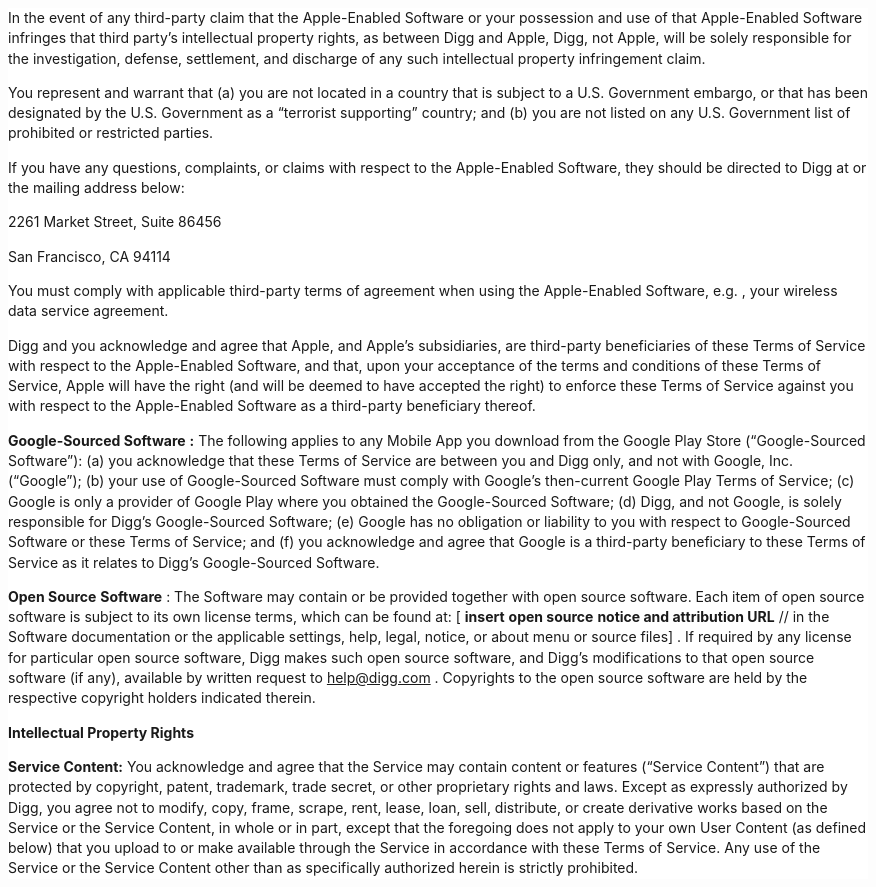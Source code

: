 In the event of any third-party claim that the Apple-Enabled Software or your possession and use of that Apple-Enabled Software infringes that third party’s intellectual property rights, as between Digg and Apple, Digg, not Apple, will be solely responsible for the investigation, defense, settlement, and discharge of any such intellectual property infringement claim.

You represent and warrant that (a) you are not located in a country that is subject to a U.S. Government embargo, or that has been designated by the U.S. Government as a “terrorist supporting” country; and (b) you are not listed on any U.S. Government list of prohibited or restricted parties.

If you have any questions, complaints, or claims with respect to the Apple-Enabled Software, they should be directed to Digg at or the mailing address below:

2261 Market Street, Suite 86456

San Francisco, CA 94114



You must comply with applicable third-party terms of agreement when using the Apple-Enabled Software, e.g. , your wireless data service agreement.



Digg and you acknowledge and agree that Apple, and Apple’s subsidiaries, are third-party beneficiaries of these Terms of Service with respect to the Apple-Enabled Software, and that, upon your acceptance of the terms and conditions of these Terms of Service, Apple will have the right (and will be deemed to have accepted the right) to enforce these Terms of Service against you with respect to the Apple-Enabled Software as a third-party beneficiary thereof.



**Google-Sourced Software** **:** The following applies to any Mobile App you download from the Google Play Store (“Google-Sourced Software”): (a) you acknowledge that these Terms of Service are between you and Digg only, and not with Google, Inc. (“Google”); (b) your use of Google-Sourced Software must comply with Google’s then-current Google Play Terms of Service; (c) Google is only a provider of Google Play where you obtained the Google-Sourced Software; (d) Digg, and not Google, is solely responsible for Digg’s Google-Sourced Software; (e) Google has no obligation or liability to you with respect to Google-Sourced Software or these Terms of Service; and (f) you acknowledge and agree that Google is a third-party beneficiary to these Terms of Service as it relates to Digg’s Google-Sourced Software.



**Open Source** **Software** : The Software may contain or be provided together with open source software. Each item of open source software is subject to its own license terms, which can be found at: [ **insert** **open source** **notice and attribution URL** // in the Software documentation or the applicable settings, help, legal, notice, or about menu or source files] . If required by any license for particular open source software, Digg makes such open source software, and Digg’s modifications to that open source software (if any), available by written request to help@digg.com . Copyrights to the open source software are held by the respective copyright holders indicated therein.



**Intellectual Property Rights**



**Service Content:** You acknowledge and agree that the Service may contain content or features (“Service Content”) that are protected by copyright, patent, trademark, trade secret, or other proprietary rights and laws. Except as expressly authorized by Digg, you agree not to modify, copy, frame, scrape, rent, lease, loan, sell, distribute, or create derivative works based on the Service or the Service Content, in whole or in part, except that the foregoing does not apply to your own User Content (as defined below) that you upload to or make available through the Service in accordance with these Terms of Service. Any use of the Service or the Service Content other than as specifically authorized herein is strictly prohibited.
